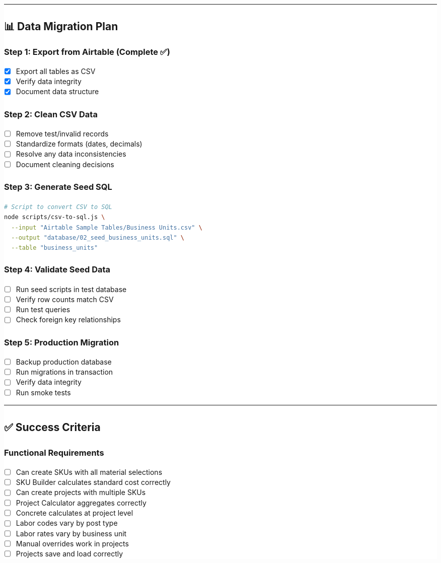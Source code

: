 ```typescript
```

---

## 📊 Data Migration Plan

### Step 1: Export from Airtable (Complete ✅)
- [x] Export all tables as CSV
- [x] Verify data integrity
- [x] Document data structure

### Step 2: Clean CSV Data
- [ ] Remove test/invalid records
- [ ] Standardize formats (dates, decimals)
- [ ] Resolve any data inconsistencies
- [ ] Document cleaning decisions

### Step 3: Generate Seed SQL
```bash
# Script to convert CSV to SQL
node scripts/csv-to-sql.js \
  --input "Airtable Sample Tables/Business Units.csv" \
  --output "database/02_seed_business_units.sql" \
  --table "business_units"
```

### Step 4: Validate Seed Data
- [ ] Run seed scripts in test database
- [ ] Verify row counts match CSV
- [ ] Run test queries
- [ ] Check foreign key relationships

### Step 5: Production Migration
- [ ] Backup production database
- [ ] Run migrations in transaction
- [ ] Verify data integrity
- [ ] Run smoke tests

---

## ✅ Success Criteria

### Functional Requirements
- [ ] Can create SKUs with all material selections
- [ ] SKU Builder calculates standard cost correctly
- [ ] Can create projects with multiple SKUs
- [ ] Project Calculator aggregates correctly
- [ ] Concrete calculates at project level
- [ ] Labor codes vary by post type
- [ ] Labor rates vary by business unit
- [ ] Manual overrides work in projects
- [ ] Projects save and load correctly
